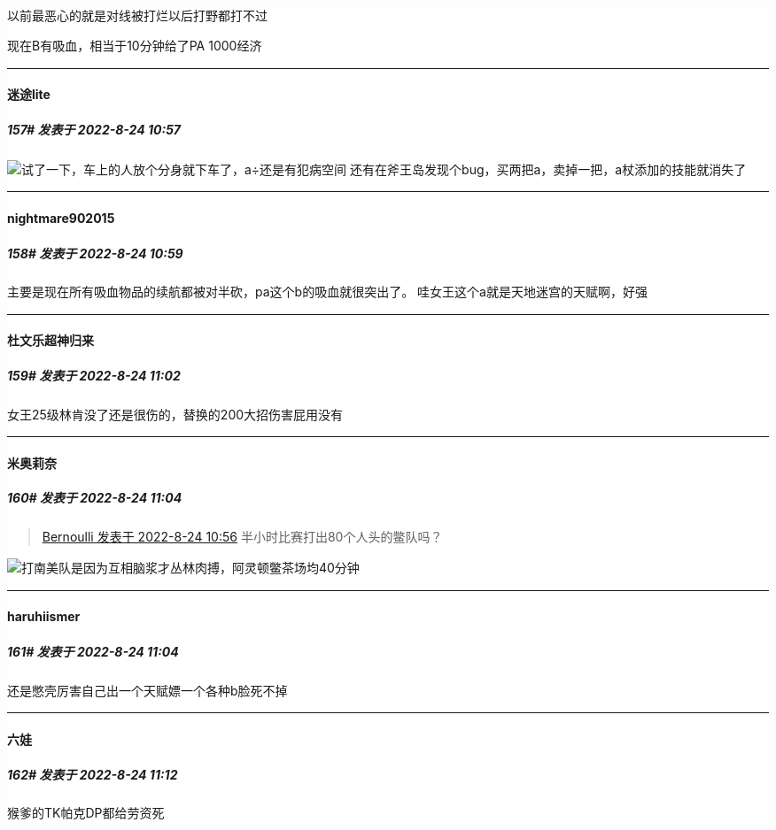 以前最恶心的就是对线被打烂以后打野都打不过

现在B有吸血，相当于10分钟给了PA 1000经济

*****

####  迷途lite  
##### 157#       发表于 2022-8-24 10:57

<img src="https://static.saraba1st.com/image/smiley/face2017/067.png" referrerpolicy="no-referrer">试了一下，车上的人放个分身就下车了，a÷还是有犯病空间
还有在斧王岛发现个bug，买两把a，卖掉一把，a杖添加的技能就消失了

*****

####  nightmare902015  
##### 158#       发表于 2022-8-24 10:59

主要是现在所有吸血物品的续航都被对半砍，pa这个b的吸血就很突出了。
哇女王这个a就是天地迷宫的天赋啊，好强



*****

####  杜文乐超神归来  
##### 159#       发表于 2022-8-24 11:02

女王25级林肯没了还是很伤的，替换的200大招伤害屁用没有

*****

####  米奥莉奈  
##### 160#       发表于 2022-8-24 11:04

<blockquote><a href="httphttps://bbs.saraba1st.com/2b/forum.php?mod=redirect&amp;goto=findpost&amp;pid=57194807&amp;ptid=2088652" target="_blank">Bernoulli 发表于 2022-8-24 10:56</a>
半小时比赛打出80个人头的鳖队吗？</blockquote>
<img src="https://static.saraba1st.com/image/smiley/face2017/066.png" referrerpolicy="no-referrer">打南美队是因为互相脑浆才丛林肉搏，阿灵顿鳖茶场均40分钟

*****

####  haruhiismer  
##### 161#       发表于 2022-8-24 11:04

还是憋壳厉害自己出一个天赋嫖一个各种b脸死不掉

*****

####  六娃  
##### 162#       发表于 2022-8-24 11:12

猴爹的TK帕克DP都给劳资死


